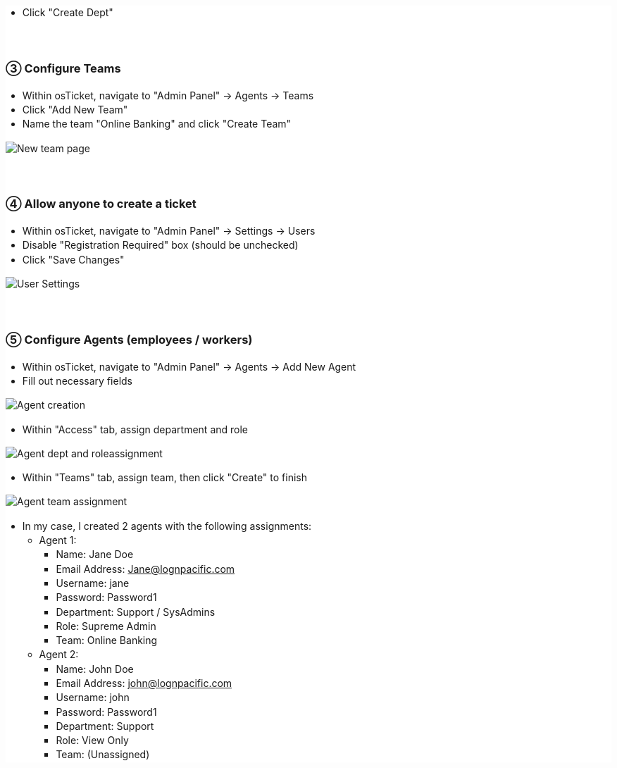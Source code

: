 - Click "Create Dept"
  
</p>
<br />
<h3>&#9314; Configure Teams  </h3>

<p>

- Within osTicket, navigate to "Admin Panel" -> Agents -> Teams
- Click "Add New Team"
- Name the team "Online Banking" and click "Create Team"
<img src="https://i.imgur.com/IphnRA8.png" height="80%" width="80%" alt="New team page"/>
  
</p>
<br />
<h3>&#9315; Allow anyone to create a ticket</h3>

<p>

- Within osTicket, navigate to "Admin Panel" -> Settings -> Users
- Disable "Registration Required" box (should be unchecked)
- Click "Save Changes"
<img src="https://i.imgur.com/o5fMnC2.png" height="80%" width="80%" alt="User Settings"/>
</p>
<br />
<h3>&#9316; Configure Agents (employees / workers)</h3>

<p>

- Within osTicket, navigate to "Admin Panel" -> Agents -> Add New Agent
- Fill out necessary fields
<img src="https://i.imgur.com/sjJU9tz.png" height="80%" width="80%" alt="Agent creation"/>

- Within "Access" tab, assign department and role
<img src="https://i.imgur.com/k0GP3v9.png" height="80%" width="80%" alt="Agent dept and roleassignment"/>

- Within "Teams" tab, assign team, then click "Create" to finish
<img src="https://i.imgur.com/ndfpvuA.png" height="80%" width="80%" alt="Agent team assignment"/>

- In my case, I created 2 agents with the following assignments:
  - Agent 1:
    - Name: Jane Doe
    - Email Address: Jane@lognpacific.com
    - Username: jane
    - Password: Password1
    - Department: Support / SysAdmins
    - Role: Supreme Admin
    - Team: Online Banking
  - Agent 2:
    - Name: John Doe
    - Email Address: john@lognpacific.com
    - Username: john
    - Password: Password1
    - Department: Support
    - Role: View Only
    - Team: (Unassigned)
  